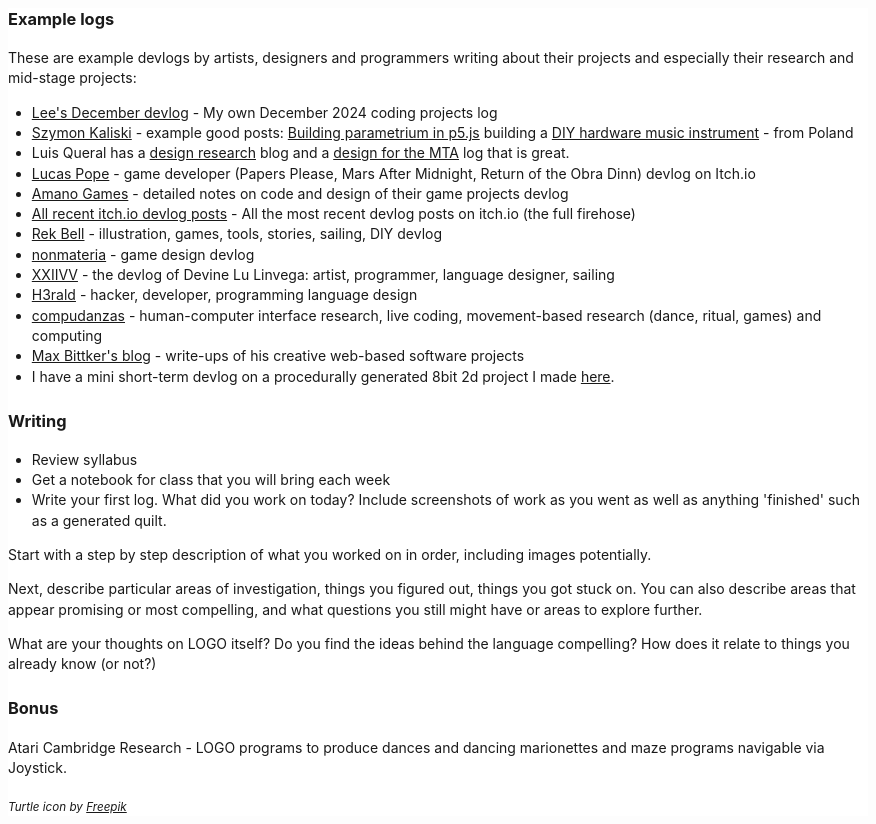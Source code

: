 ### Example logs

These are example devlogs by artists, designers and programmers writing about their projects and especially their research and mid-stage projects:

- [Lee's December devlog](https://leetusman.com/december-adventure-2024/) - My own December 2024 coding projects log
- [Szymon Kaliski](https://szymonkaliski.com/) - example good posts: [Building parametrium in p5.js](https://szymonkaliski.com/writing/2017-03-31-parametrium/) building a [DIY hardware music instrument](https://szymonkaliski.com/writing/2018-01-28-diy-monome/) - from Poland
- Luis Queral has a [design research](https://www.notion.so/luismqueral/Studio-Log-9aa2029315c647038ba711c41ecbb5c2) blog and a [design for the MTA](https://www.notion.so/MTA-Design-Log-cd07118c8e9648e397a2bebb31ed32e3) log that is great.
- [Lucas Pope](https://dukope.itch.io/mars-after-midnight/devlog) - game developer (Papers Please, Mars After Midnight, Return of the Obra Dinn) devlog on Itch.io
- [Amano Games](https://amano.games/devlog) - detailed notes on code and design of their game projects devlog
- [All recent itch.io devlog posts](https://itch.io/devlogs) - All the most recent devlog posts on itch.io (the full firehose)
- [Rek Bell](https://kokorobot.ca/site/home.html) - illustration, games, tools, stories, sailing, DIY devlog
- [nonmateria](https://nonmateria.com/devlog_2.html) - game design devlog
- [XXIIVV](https://wiki.xxiivv.com/site/now.html) - the devlog of Devine Lu Linvega: artist, programmer, language designer, sailing
- [H3rald](https://h3rald.com/articles/) - hacker, developer, programming language design
- [compudanzas](https://compudanzas.net/log.html) - human-computer interface research, live coding, movement-based research (dance, ritual, games) and computing
- [Max Bittker's blog](https://maxbittker.com/blog/) - write-ups of his creative web-based software projects
- I have a mini short-term devlog on a procedurally generated 8bit 2d project I made [here](https://notapipe.itch.io/quiltfolk/devlog/177162/procedural-folks-procedural-quilts). 


### Writing

- Review syllabus
- Get a notebook for class that you will bring each week
- Write your first log. What did you work on today? Include screenshots of work as you went as well as anything 'finished' such as a generated quilt. 

Start with a step by step description of what you worked on in order, including images potentially.

Next, describe particular areas of investigation, things you figured out, things you got stuck on. You can also describe areas that appear promising or most compelling, and what questions you still might have or areas to explore further.

What are your thoughts on LOGO itself? Do you find the ideas behind the language compelling? How does it relate to things you already know (or not?)


### Bonus

<iframe width="560" height="315" src="https://www.youtube.com/embed/R3qPCZ5z0UQ?si=XblaS7y2rfztEqF0" title="YouTube video player" frameborder="0" allow="accelerometer; autoplay; clipboard-write; encrypted-media; gyroscope; picture-in-picture; web-share" referrerpolicy="strict-origin-when-cross-origin" allowfullscreen></iframe>

Atari Cambridge Research - LOGO programs to produce dances and dancing marionettes and maze programs navigable via Joystick.

<sub>*Turtle icon by [Freepik](https://www.flaticon.com/free-icon/turtle_849820?term=turtle&page=2&position=7&origin=search&related_id=849820)*</sub>

